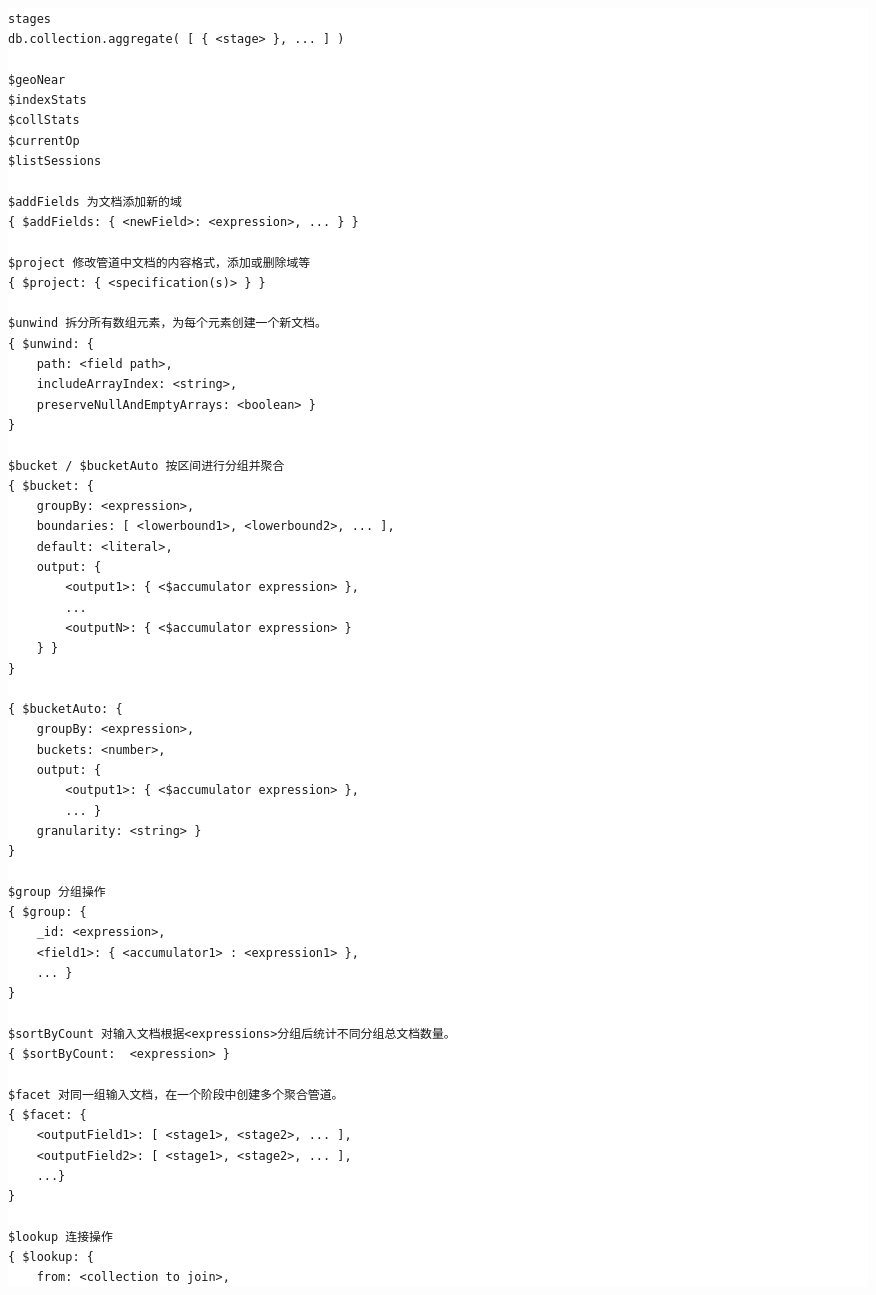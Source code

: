 ```
stages
db.collection.aggregate( [ { <stage> }, ... ] )

$geoNear
$indexStats
$collStats
$currentOp
$listSessions

$addFields 为文档添加新的域
{ $addFields: { <newField>: <expression>, ... } }

$project 修改管道中文档的内容格式，添加或删除域等
{ $project: { <specification(s)> } }

$unwind 拆分所有数组元素，为每个元素创建一个新文档。
{ $unwind: {
	path: <field path>,
	includeArrayIndex: <string>,
	preserveNullAndEmptyArrays: <boolean> }
}

$bucket / $bucketAuto 按区间进行分组并聚合
{ $bucket: {
	groupBy: <expression>,
	boundaries: [ <lowerbound1>, <lowerbound2>, ... ],
	default: <literal>,
	output: {
		<output1>: { <$accumulator expression> },
		...
		<outputN>: { <$accumulator expression> }
	} }
}

{ $bucketAuto: {
	groupBy: <expression>,
	buckets: <number>,
	output: {
		<output1>: { <$accumulator expression> },
		... }
	granularity: <string> }
}

$group 分组操作
{ $group: { 
	_id: <expression>, 
	<field1>: { <accumulator1> : <expression1> }, 
	... } 
}

$sortByCount 对输入文档根据<expressions>分组后统计不同分组总文档数量。
{ $sortByCount:  <expression> }

$facet 对同一组输入文档，在一个阶段中创建多个聚合管道。
{ $facet: {
	<outputField1>: [ <stage1>, <stage2>, ... ],
	<outputField2>: [ <stage1>, <stage2>, ... ],
	...}
}

$lookup 连接操作
{ $lookup: {
	from: <collection to join>,
```